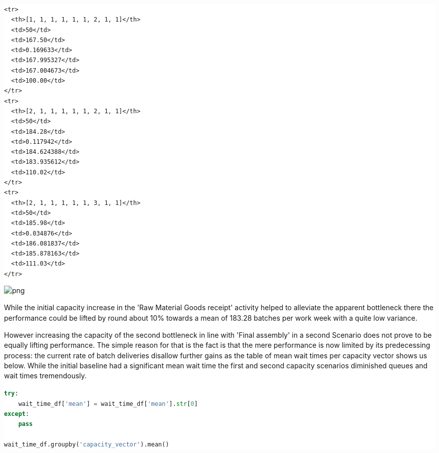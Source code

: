     <tr>
      <th>[1, 1, 1, 1, 1, 1, 2, 1, 1]</th>
      <td>50</td>
      <td>167.50</td>
      <td>0.169633</td>
      <td>167.995327</td>
      <td>167.004673</td>
      <td>100.00</td>
    </tr>
    <tr>
      <th>[2, 1, 1, 1, 1, 1, 2, 1, 1]</th>
      <td>50</td>
      <td>184.28</td>
      <td>0.117942</td>
      <td>184.624388</td>
      <td>183.935612</td>
      <td>110.02</td>
    </tr>
    <tr>
      <th>[2, 1, 1, 1, 1, 1, 3, 1, 1]</th>
      <td>50</td>
      <td>185.98</td>
      <td>0.034876</td>
      <td>186.081837</td>
      <td>185.878163</td>
      <td>111.03</td>
    </tr>
  </tbody>
</table>
</div>



    
![png](Discrete-Event-Simulation-non-deterministic-manufacturing-process-SimPy-blog_files/Discrete-Event-Simulation-non-deterministic-manufacturing-process-SimPy-blog_21_2.png)
    


While the initial capacity increase in the 'Raw Material Goods receipt' activity helped to alleviate the apparent bottleneck there the performance could be lifted by round about 10% towards a mean of 183.28 batches per work week with a quite low variance.

However increasing the capacity of the second bottleneck in line with 'Final assembly' in a second Scenario does not prove to be equally lifting performance. The simple reason for that is the fact is that the mere performance is now limited by its predecessing process: the current rate of batch deliveries disallow further gains as the table of mean wait times per capacity vector shows us below. While the initial baseline had a significant mean wait time the first and second capacity scenarios diminished queues and wait times tremendously.


```python
try:
    wait_time_df['mean'] = wait_time_df['mean'].str[0]
except:
    pass

wait_time_df.groupby('capacity_vector').mean()
```

